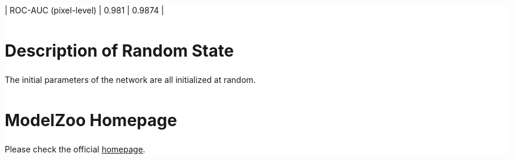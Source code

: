 | ROC-AUC (pixel-level) | 0.981                                   | 0.9874 |

# Description of Random State

The initial parameters of the network are all initialized at random.

# ModelZoo Homepage  

Please check the official [homepage](https://gitee.com/mindspore/models).
